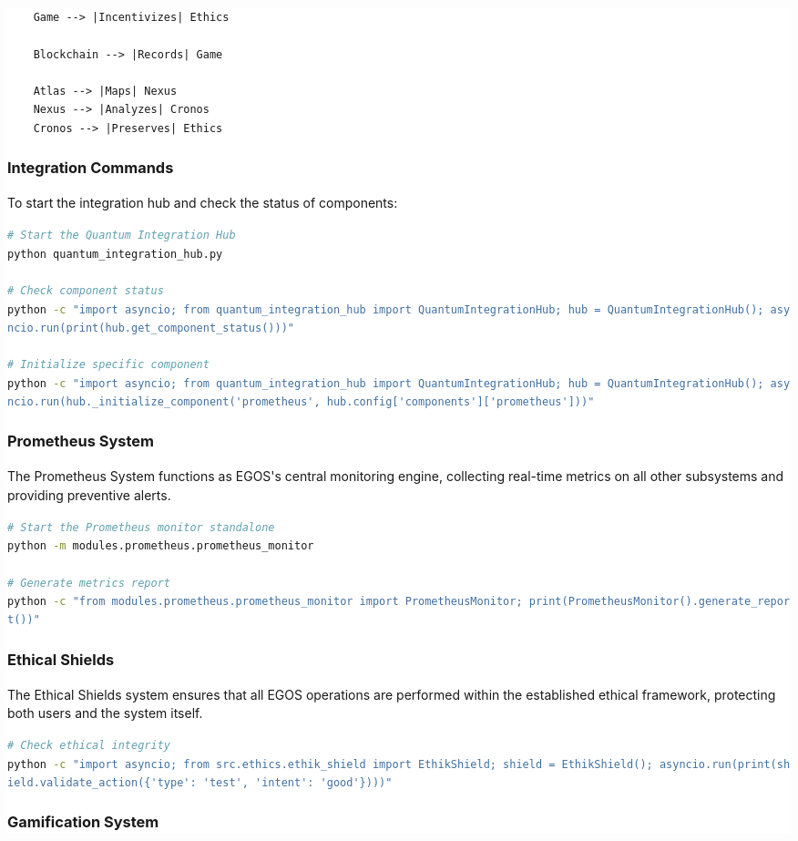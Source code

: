 ```mermaid
    Game --> |Incentivizes| Ethics

    Blockchain --> |Records| Game

    Atlas --> |Maps| Nexus
    Nexus --> |Analyzes| Cronos
    Cronos --> |Preserves| Ethics
```

### Integration Commands

To start the integration hub and check the status of components:

```bash
# Start the Quantum Integration Hub
python quantum_integration_hub.py

# Check component status
python -c "import asyncio; from quantum_integration_hub import QuantumIntegrationHub; hub = QuantumIntegrationHub(); asyncio.run(print(hub.get_component_status()))"

# Initialize specific component
python -c "import asyncio; from quantum_integration_hub import QuantumIntegrationHub; hub = QuantumIntegrationHub(); asyncio.run(hub._initialize_component('prometheus', hub.config['components']['prometheus']))"
```

### Prometheus System

The Prometheus System functions as EGOS's central monitoring engine, collecting real-time metrics on all other subsystems and providing preventive alerts.

```bash
# Start the Prometheus monitor standalone
python -m modules.prometheus.prometheus_monitor

# Generate metrics report
python -c "from modules.prometheus.prometheus_monitor import PrometheusMonitor; print(PrometheusMonitor().generate_report())"
```

### Ethical Shields

The Ethical Shields system ensures that all EGOS operations are performed within the established ethical framework, protecting both users and the system itself.

```bash
# Check ethical integrity
python -c "import asyncio; from src.ethics.ethik_shield import EthikShield; shield = EthikShield(); asyncio.run(print(shield.validate_action({'type': 'test', 'intent': 'good'})))"
```

### Gamification System
